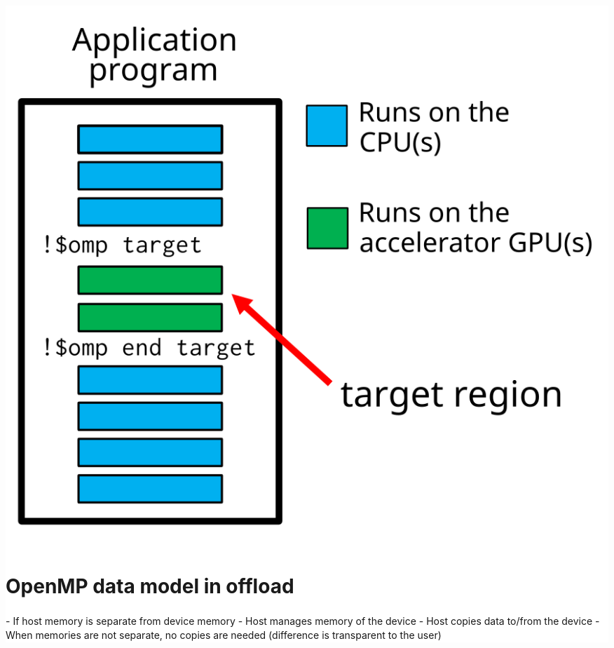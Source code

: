 ![](img/execution-model.png)
</div>


# OpenMP data model in offload

<div class="column">
- If host memory is separate from device memory
  - Host manages memory of the device
  - Host copies data to/from the device
- When memories are not separate, no copies are needed (difference is transparent to the user)
</div>

